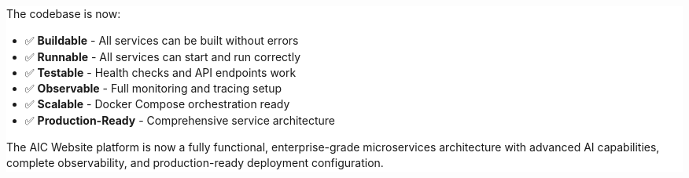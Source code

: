 The codebase is now:
- ✅ **Buildable** - All services can be built without errors
- ✅ **Runnable** - All services can start and run correctly
- ✅ **Testable** - Health checks and API endpoints work
- ✅ **Observable** - Full monitoring and tracing setup
- ✅ **Scalable** - Docker Compose orchestration ready
- ✅ **Production-Ready** - Comprehensive service architecture

The AIC Website platform is now a fully functional, enterprise-grade microservices architecture with advanced AI capabilities, complete observability, and production-ready deployment configuration.
